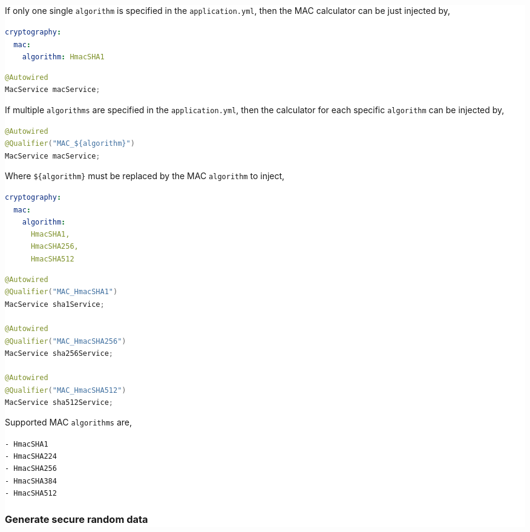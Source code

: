 If only one single `algorithm` is specified in the `application.yml`, then the MAC calculator can be just injected by,

```yaml
cryptography:
  mac:
    algorithm: HmacSHA1
```

```java
@Autowired
MacService macService;
```

If multiple `algorithms` are specified in the `application.yml`, then the calculator for each specific `algorithm` can be injected by,

```java
@Autowired
@Qualifier("MAC_${algorithm}") 
MacService macService;
```

Where `${algorithm}` must be replaced by the MAC `algorithm` to inject,

```yaml
cryptography:
  mac:
    algorithm:
      HmacSHA1,
      HmacSHA256,
      HmacSHA512
```

```java
@Autowired
@Qualifier("MAC_HmacSHA1") 
MacService sha1Service;

@Autowired
@Qualifier("MAC_HmacSHA256") 
MacService sha256Service;

@Autowired
@Qualifier("MAC_HmacSHA512") 
MacService sha512Service;
```

Supported MAC `algorithms` are,

    - HmacSHA1
    - HmacSHA224
    - HmacSHA256
    - HmacSHA384
    - HmacSHA512

### Generate secure random data
